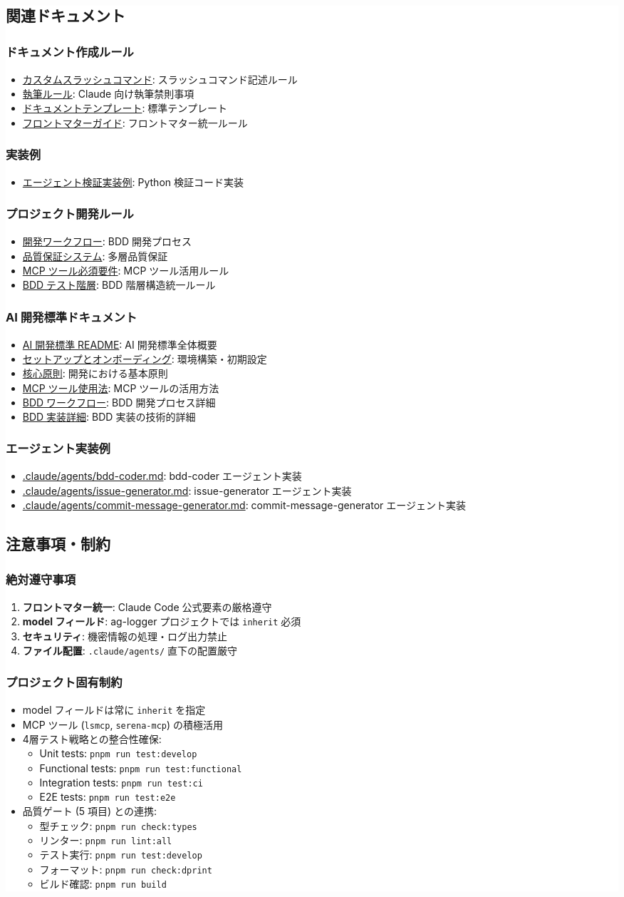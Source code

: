 ## 関連ドキュメント

### ドキュメント作成ルール

- [カスタムスラッシュコマンド](./custom-slash-commands.md): スラッシュコマンド記述ルール
- [執筆ルール](./writing-rules.md): Claude 向け執筆禁則事項
- [ドキュメントテンプレート](./document-template.md): 標準テンプレート
- [フロントマターガイド](./frontmatter-guide.md): フロントマター統一ルール

### 実装例

- [エージェント検証実装例](../writing-examples/agent-validation-examples.md): Python 検証コード実装

### プロジェクト開発ルール

- [開発ワークフロー](../rules/01-development-workflow.md): BDD 開発プロセス
- [品質保証システム](../rules/03-quality-assurance.md): 多層品質保証
- [MCP ツール必須要件](../rules/04-mcp-tools-mandatory.md): MCP ツール活用ルール
- [BDD テスト階層](../rules/07-bdd-test-hierarchy.md): BDD 階層構造統一ルール

### AI 開発標準ドキュメント

- [AI 開発標準 README](../for-AI-dev-standards/README.md): AI 開発標準全体概要
- [セットアップとオンボーディング](../for-AI-dev-standards/01-setup-and-onboarding.md): 環境構築・初期設定
- [核心原則](../for-AI-dev-standards/02-core-principles.md): 開発における基本原則
- [MCP ツール使用法](../for-AI-dev-standards/03-mcp-tools-usage.md): MCP ツールの活用方法
- [BDD ワークフロー](../for-AI-dev-standards/05-bdd-workflow.md): BDD 開発プロセス詳細
- [BDD 実装詳細](../for-AI-dev-standards/10-bdd-implementation-details.md): BDD 実装の技術的詳細

### エージェント実装例



- [.claude/agents/bdd-coder.md](../../.claude/agents/bdd-coder.md): bdd-coder エージェント実装
- [.claude/agents/issue-generator.md](../../.claude/agents/issue-generator.md): issue-generator エージェント実装
- [.claude/agents/commit-message-generator.md](../../.claude/agents/commit-message-generator.md): commit-message-generator エージェント実装



## 注意事項・制約

### 絶対遵守事項

1. **フロントマター統一**: Claude Code 公式要素の厳格遵守
2. **model フィールド**: ag-logger プロジェクトでは `inherit` 必須
3. **セキュリティ**: 機密情報の処理・ログ出力禁止
4. **ファイル配置**: `.claude/agents/` 直下の配置厳守

### プロジェクト固有制約

- model フィールドは常に `inherit` を指定
- MCP ツール (`lsmcp`, `serena-mcp`) の積極活用
- 4層テスト戦略との整合性確保:
  - Unit tests: `pnpm run test:develop`
  - Functional tests: `pnpm run test:functional`
  - Integration tests: `pnpm run test:ci`
  - E2E tests: `pnpm run test:e2e`
- 品質ゲート (5 項目) との連携:
  - 型チェック: `pnpm run check:types`
  - リンター: `pnpm run lint:all`
  - テスト実行: `pnpm run test:develop`
  - フォーマット: `pnpm run check:dprint`
  - ビルド確認: `pnpm run build`